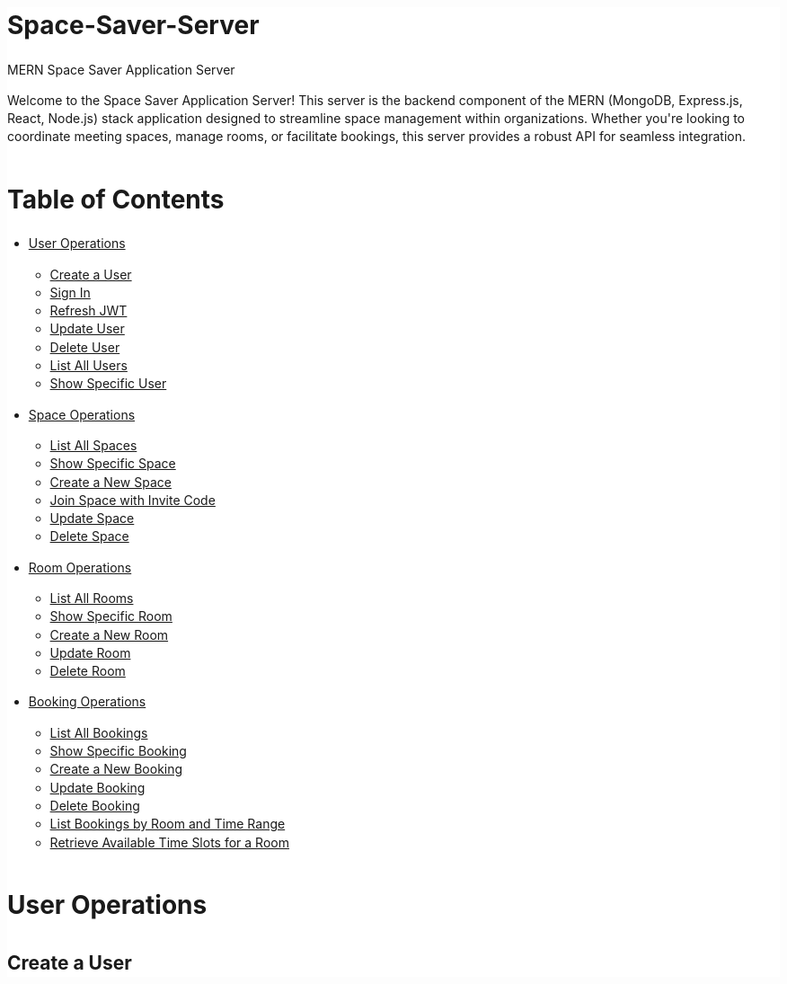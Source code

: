 # Space-Saver-Server

MERN Space Saver Application Server

Welcome to the Space Saver Application Server! This server is the backend component of the MERN (MongoDB, Express.js, React, Node.js) stack application designed to streamline space management within organizations. Whether you're looking to coordinate meeting spaces, manage rooms, or facilitate bookings, this server provides a robust API for seamless integration.

# Table of Contents

- [User Operations](#user-operations)

  - [Create a User](#create-a-user)
  - [Sign In](#sign-in)
  - [Refresh JWT](#refresh-jwt)
  - [Update User](#update-user)
  - [Delete User](#delete-user)
  - [List All Users](#list-all-users)
  - [Show Specific User](#show-specific-user)

- [Space Operations](#space-operations)

  - [List All Spaces](#list-all-spaces)
  - [Show Specific Space](#show-specific-space)
  - [Create a New Space](#create-a-new-space)
  - [Join Space with Invite Code](#join-space-with-invite-code)
  - [Update Space](#update-space)
  - [Delete Space](#delete-space)

- [Room Operations](#room-operations)

  - [List All Rooms](#list-all-rooms)
  - [Show Specific Room](#show-specific-room)
  - [Create a New Room](#create-a-new-room)
  - [Update Room](#update-room)
  - [Delete Room](#delete-room)

- [Booking Operations](#booking-operations)
  - [List All Bookings](#list-all-bookings)
  - [Show Specific Booking](#show-specific-booking)
  - [Create a New Booking](#create-a-new-booking)
  - [Update Booking](#update-booking)
  - [Delete Booking](#delete-booking)
  - [List Bookings by Room and Time Range](#list-bookings-by-room-and-time-range)
  - [Retrieve Available Time Slots for a Room](#retrieve-available-time-slots-for-a-room)

# User Operations

## Create a User
